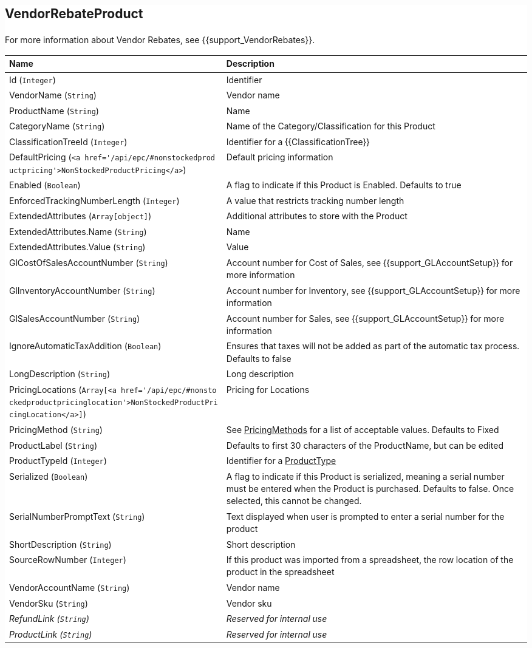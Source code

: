 
## VendorRebateProduct

For more information about Vendor Rebates, see {{support_VendorRebates}}.

| Name | Description |
|:-----|:------------|
| Id (`Integer`) | Identifier | 
| VendorName (`String`) | Vendor name | 
| ProductName (`String`) | Name | 
| CategoryName (`String`) | Name of the Category/Classification for this Product | 
| ClassificationTreeId (`Integer`) | Identifier for a {{ClassificationTree}} | 
| DefaultPricing (`<a href='/api/epc/#nonstockedproductpricing'>NonStockedProductPricing</a>`) | Default pricing information | 
| Enabled (`Boolean`) | A flag to indicate if this Product is Enabled. Defaults to true | 
| EnforcedTrackingNumberLength (`Integer`) | A value that restricts tracking number length | 
| ExtendedAttributes (`Array[object]`) | Additional attributes to store with the Product | 
| ExtendedAttributes.Name (`String`) | Name | 
| ExtendedAttributes.Value (`String`) | Value | 
| GlCostOfSalesAccountNumber (`String`) | Account number for Cost of Sales, see {{support_GLAccountSetup}} for more information | 
| GlInventoryAccountNumber (`String`) | Account number for Inventory, see {{support_GLAccountSetup}} for more information | 
| GlSalesAccountNumber (`String`) | Account number for Sales, see {{support_GLAccountSetup}} for more information | 
| IgnoreAutomaticTaxAddition (`Boolean`) | Ensures that taxes will not be added as part of the automatic tax process. Defaults to false | 
| LongDescription (`String`) | Long description | 
| PricingLocations (`Array[<a href='/api/epc/#nonstockedproductpricinglocation'>NonStockedProductPricingLocation</a>]`) | Pricing for Locations | 
| PricingMethod (`String`) | See [PricingMethods](#pricingmethods) for a list of acceptable values. Defaults to Fixed | 
| ProductLabel (`String`) | Defaults to first 30 characters of the ProductName, but can be edited | 
| ProductTypeId (`Integer`) | Identifier for a [ProductType](#producttype) | 
| Serialized (`Boolean`) | A flag to indicate if this Product is serialized, meaning a serial number must be entered when the Product is purchased. Defaults to false. Once selected, this cannot be changed. | 
| SerialNumberPromptText (`String`) | Text displayed when user is prompted to enter a serial number for the product | 
| ShortDescription (`String`) | Short description | 
| SourceRowNumber (`Integer`) | If this product was imported from a spreadsheet, the row location of the product in the spreadsheet | 
| VendorAccountName (`String`) | Vendor name | 
| VendorSku (`String`) | Vendor sku | 
| *RefundLink (`String`)* | *Reserved for internal use* | |
| *ProductLink (`String`)* | *Reserved for internal use* | |

